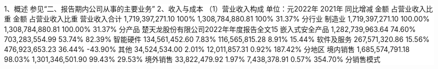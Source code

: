 1、概述
参见“二、报告期内公司从事的主要业务”
2、收入与成本
（1）营业收入构成
单位：元2022年
2021年
同比增减
金额
占营业收入比重
金额
占营业收入比重
营业收入合计
1,719,397,271.10
100%
1,308,784,880.81
100%
31.37%
分行业
制造业
1,719,397,271.10
100.00%
1,308,784,880.81
100.00%
31.37%
分产品
楚天龙股份有限公司2022年年度报告全文15
嵌入式安全产品
1,282,739,963.64
74.60%
703,283,554.99
53.74%
82.39%
智能硬件
134,561,452.60
7.83%
116,565,815.28
8.91%
15.44%
软件及服务
267,571,320.86
15.56%
476,923,653.23
36.44%
-43.90%
其他
34,524,534.00
2.01%
12,011,857.31
0.92%
187.42%
分地区
境内销售
1,685,574,791.18
98.03%
1,301,346,501.90
99.43%
29.53%
境外销售
33,822,479.92
1.97%
7,438,378.91
0.57%
354.70%
分销售模式